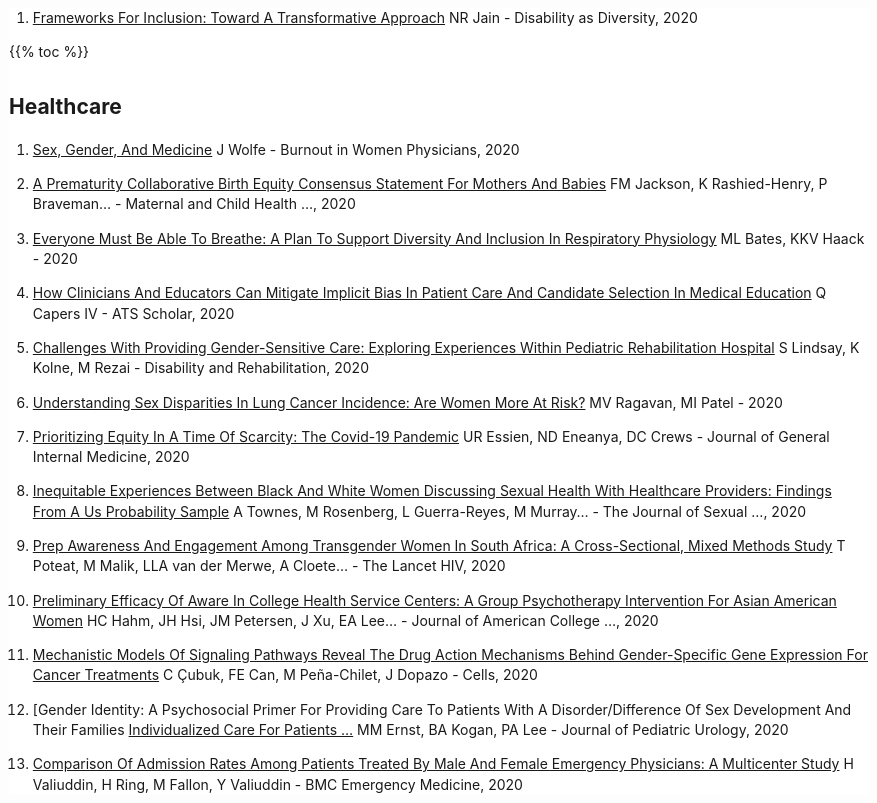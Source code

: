 1. [Frameworks For Inclusion: Toward A Transformative Approach](https://link.springer.com/chapter/10.1007/978-3-030-46187-4_1) NR Jain - Disability as Diversity, 2020

{{% toc %}}

## Healthcare

1. [Sex, Gender, And Medicine](https://link.springer.com/chapter/10.1007/978-3-030-44459-4_1) J Wolfe - Burnout in Women Physicians, 2020

1. [A Prematurity Collaborative Birth Equity Consensus Statement For Mothers And Babies](https://link.springer.com/article/10.1007/s10995-020-02960-0) FM Jackson, K Rashied-Henry, P Braveman… - Maternal and Child Health …, 2020

1. [Everyone Must Be Able To Breathe: A Plan To Support Diversity And Inclusion In Respiratory Physiology](https://journals.physiology.org/doi/pdf/10.1152/ajplung.00269.2020) ML Bates, KKV Haack - 2020

1. [How Clinicians And Educators Can Mitigate Implicit Bias In Patient Care And Candidate Selection In Medical Education](https://www.atsjournals.org/doi/pdf/10.34197/ats-scholar.2020-0024PS) Q Capers IV - ATS Scholar, 2020

1. [Challenges With Providing Gender-Sensitive Care: Exploring Experiences Within Pediatric Rehabilitation Hospital](https://www.tandfonline.com/doi/full/10.1080/09638288.2020.1781939) S Lindsay, K Kolne, M Rezai - Disability and Rehabilitation, 2020

1. [Understanding Sex Disparities In Lung Cancer Incidence: Are Women More At Risk?](https://www.futuremedicine.com/doi/full/10.2217/lmt-2020-0013) MV Ragavan, MI Patel - 2020

1. [Prioritizing Equity In A Time Of Scarcity: The Covid-19 Pandemic](https://link.springer.com/article/10.1007/s11606-020-05976-y) UR Essien, ND Eneanya, DC Crews - Journal of General Internal Medicine, 2020

1. [Inequitable Experiences Between Black And White Women Discussing Sexual Health With Healthcare Providers: Findings From A Us Probability Sample](https://www.sciencedirect.com/science/article/pii/S1743609520306421) A Townes, M Rosenberg, L Guerra-Reyes, M Murray… - The Journal of Sexual …, 2020

1. [Prep Awareness And Engagement Among Transgender Women In South Africa: A Cross-Sectional, Mixed Methods Study](https://www.sciencedirect.com/science/article/pii/S2352301820301193) T Poteat, M Malik, LLA van der Merwe, A Cloete… - The Lancet HIV, 2020

1. [Preliminary Efficacy Of Aware In College Health Service Centers: A Group Psychotherapy Intervention For Asian American Women](https://www.tandfonline.com/doi/abs/10.1080/07448481.2020.1777135) HC Hahm, JH Hsi, JM Petersen, J Xu, EA Lee… - Journal of American College …, 2020

1. [Mechanistic Models Of Signaling Pathways Reveal The Drug Action Mechanisms Behind Gender-Specific Gene Expression For Cancer Treatments](https://www.mdpi.com/2073-4409/9/7/1579/pdf) C Çubuk, FE Can, M Peña-Chilet, J Dopazo - Cells, 2020

1. [Gender Identity: A Psychosocial Primer For Providing Care To Patients With A Disorder/Difference Of Sex Development And Their Families [Individualized Care For Patients …](https://www.sciencedirect.com/science/article/pii/S1477513120304034) MM Ernst, BA Kogan, PA Lee - Journal of Pediatric Urology, 2020

1. [Comparison Of Admission Rates Among Patients Treated By Male And Female Emergency Physicians: A Multicenter Study](https://bmcemergmed.biomedcentral.com/articles/10.1186/s12873-020-00349-4) H Valiuddin, H Ring, M Fallon, Y Valiuddin - BMC Emergency Medicine, 2020
